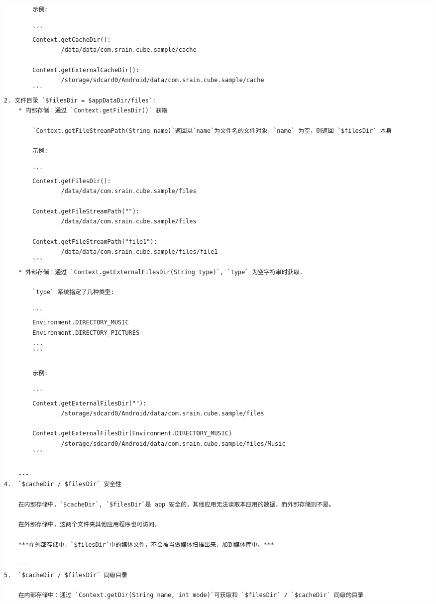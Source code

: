            示例:

            ```
            Context.getCacheDir(): 
                    /data/data/com.srain.cube.sample/cache

            Context.getExternalCacheDir(): 
                    /storage/sdcard0/Android/data/com.srain.cube.sample/cache
            ```
    2. 文件目录 `$filesDir = $appDataDir/files`:  
        * 内部存储：通过 `Context.getFilesDir()` 获取

            `Context.getFileStreamPath(String name)`返回以`name`为文件名的文件对象，`name` 为空，则返回 `$filesDir` 本身

            示例:

            ```
            Context.getFilesDir(): 
                    /data/data/com.srain.cube.sample/files

            Context.getFileStreamPath(""):
                    /data/data/com.srain.cube.sample/files

            Context.getFileStreamPath("file1"):
                    /data/data/com.srain.cube.sample/files/file1
            ```
        * 外部存储：通过 `Context.getExternalFilesDir(String type)`, `type` 为空字符串时获取.

            `type` 系统指定了几种类型:

            ```
            Environment.DIRECTORY_MUSIC
            Environment.DIRECTORY_PICTURES
            ...
            ```

            示例:

            ```
            Context.getExternalFilesDir(""): 
                    /storage/sdcard0/Android/data/com.srain.cube.sample/files

            Context.getExternalFilesDir(Environment.DIRECTORY_MUSIC)
                    /storage/sdcard0/Android/data/com.srain.cube.sample/files/Music
            ```

        ---
    4.  `$cacheDir / $filesDir` 安全性

        在内部存储中，`$cacheDir`, `$filesDir`是 app 安全的，其他应用无法读取本应用的数据，而外部存储则不是。

        在外部存储中，这两个文件夹其他应用程序也可访问。

        ***在外部存储中，`$filesDir`中的媒体文件，不会被当做媒体扫描出来，加到媒体库中。***

        ---
    5.  `$cacheDir / $filesDir` 同级目录

        在内部存储中：通过 `Context.getDir(String name, int mode)`可获取和 `$filesDir` / `$cacheDir` 同级的目录
